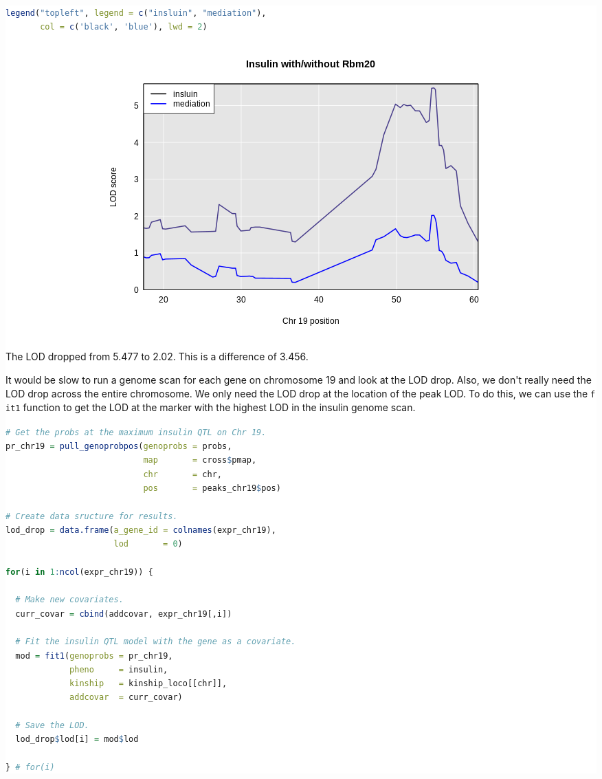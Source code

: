 ``` r
legend("topleft", legend = c("insluin", "mediation"), 
       col = c('black', 'blue'), lwd = 2)
```

<img src="fig/integrating-gene-expression-rendered-med_plot_10002936879-1.png" style="display: block; margin: auto;" />

The LOD dropped from 5.477 to 
2.02. This is a difference
of 3.456.

It would be slow to run a genome scan for each gene on chromosome 19 and look
at the LOD drop. Also, we don't really need the LOD drop across the entire 
chromosome. We only need the LOD drop at the location of the peak LOD. To do
this, we can use the `fit1` function to get the LOD at the marker with the
highest LOD in the insulin genome scan.



``` r
# Get the probs at the maximum insulin QTL on Chr 19.
pr_chr19 = pull_genoprobpos(genoprobs = probs,
                            map       = cross$pmap,
                            chr       = chr,
                            pos       = peaks_chr19$pos)

# Create data sructure for results.
lod_drop = data.frame(a_gene_id = colnames(expr_chr19),
                      lod       = 0)

for(i in 1:ncol(expr_chr19)) {

  # Make new covariates.
  curr_covar = cbind(addcovar, expr_chr19[,i])
  
  # Fit the insulin QTL model with the gene as a covariate.
  mod = fit1(genoprobs = pr_chr19,
             pheno     = insulin,
             kinship   = kinship_loco[[chr]],
             addcovar  = curr_covar)
  
  # Save the LOD.
  lod_drop$lod[i] = mod$lod
  
} # for(i)
```

[r-markdown]: https://rmarkdown.rstudio.com/